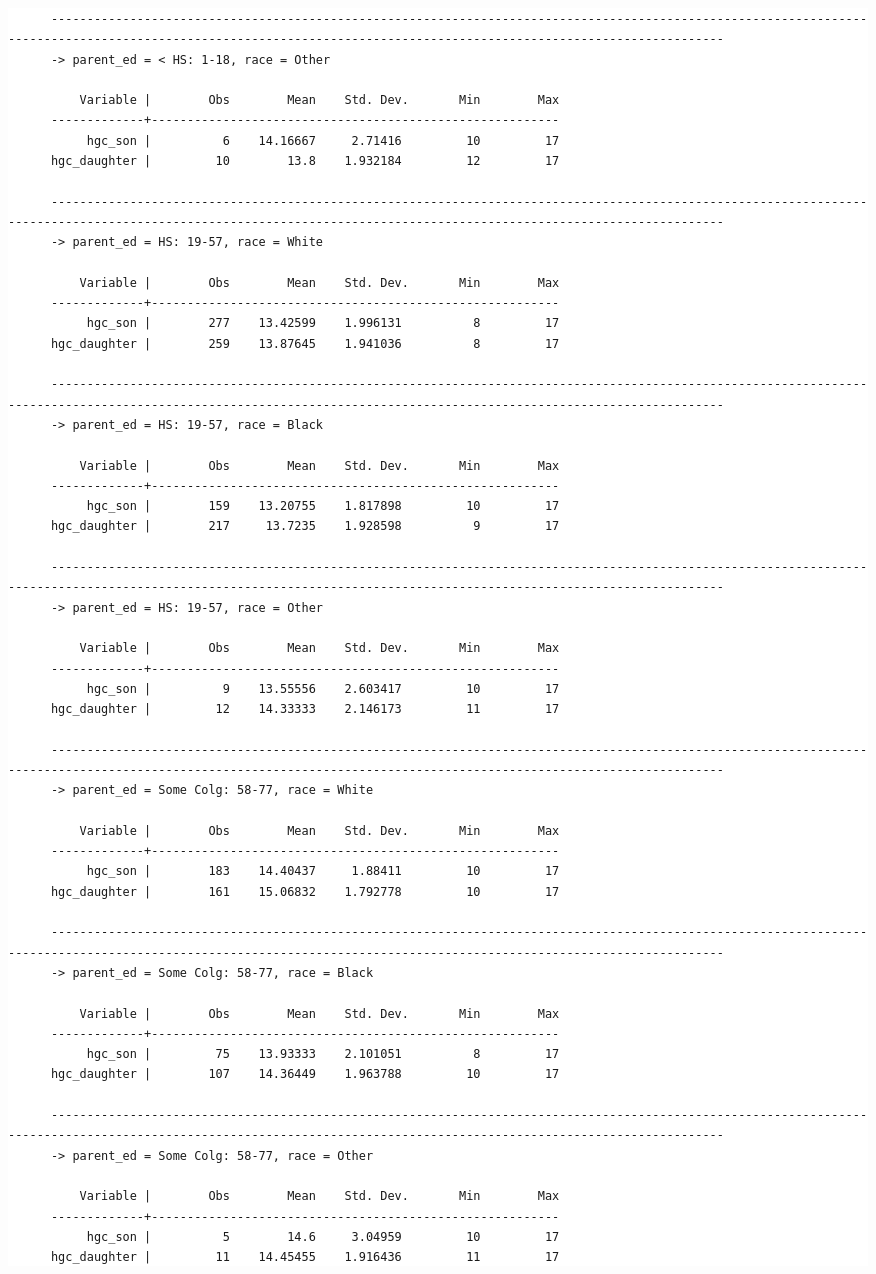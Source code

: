           ----------------------------------------------------------------------------------------------------------------------------------------------------------------------------------------------------------------------
          -> parent_ed = < HS: 1-18, race = Other

              Variable |        Obs        Mean    Std. Dev.       Min        Max
          -------------+---------------------------------------------------------
               hgc_son |          6    14.16667     2.71416         10         17
          hgc_daughter |         10        13.8    1.932184         12         17

          ----------------------------------------------------------------------------------------------------------------------------------------------------------------------------------------------------------------------
          -> parent_ed = HS: 19-57, race = White

              Variable |        Obs        Mean    Std. Dev.       Min        Max
          -------------+---------------------------------------------------------
               hgc_son |        277    13.42599    1.996131          8         17
          hgc_daughter |        259    13.87645    1.941036          8         17

          ----------------------------------------------------------------------------------------------------------------------------------------------------------------------------------------------------------------------
          -> parent_ed = HS: 19-57, race = Black

              Variable |        Obs        Mean    Std. Dev.       Min        Max
          -------------+---------------------------------------------------------
               hgc_son |        159    13.20755    1.817898         10         17
          hgc_daughter |        217     13.7235    1.928598          9         17

          ----------------------------------------------------------------------------------------------------------------------------------------------------------------------------------------------------------------------
          -> parent_ed = HS: 19-57, race = Other

              Variable |        Obs        Mean    Std. Dev.       Min        Max
          -------------+---------------------------------------------------------
               hgc_son |          9    13.55556    2.603417         10         17
          hgc_daughter |         12    14.33333    2.146173         11         17

          ----------------------------------------------------------------------------------------------------------------------------------------------------------------------------------------------------------------------
          -> parent_ed = Some Colg: 58-77, race = White

              Variable |        Obs        Mean    Std. Dev.       Min        Max
          -------------+---------------------------------------------------------
               hgc_son |        183    14.40437     1.88411         10         17
          hgc_daughter |        161    15.06832    1.792778         10         17

          ----------------------------------------------------------------------------------------------------------------------------------------------------------------------------------------------------------------------
          -> parent_ed = Some Colg: 58-77, race = Black

              Variable |        Obs        Mean    Std. Dev.       Min        Max
          -------------+---------------------------------------------------------
               hgc_son |         75    13.93333    2.101051          8         17
          hgc_daughter |        107    14.36449    1.963788         10         17

          ----------------------------------------------------------------------------------------------------------------------------------------------------------------------------------------------------------------------
          -> parent_ed = Some Colg: 58-77, race = Other

              Variable |        Obs        Mean    Std. Dev.       Min        Max
          -------------+---------------------------------------------------------
               hgc_son |          5        14.6     3.04959         10         17
          hgc_daughter |         11    14.45455    1.916436         11         17
